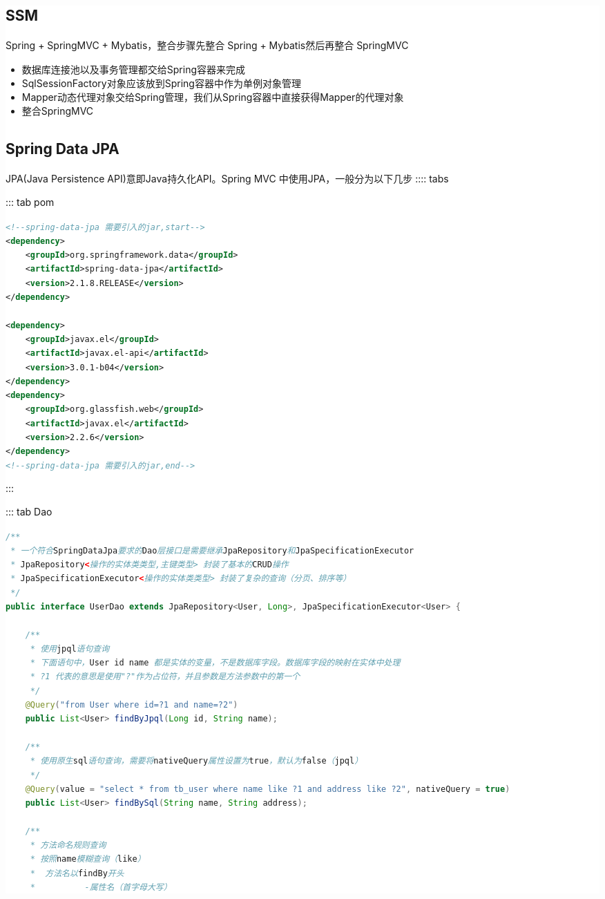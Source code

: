 ## SSM
Spring + SpringMVC + Mybatis，整合步骤先整合 Spring + Mybatis然后再整合 SpringMVC
- 数据库连接池以及事务管理都交给Spring容器来完成
- SqlSessionFactory对象应该放到Spring容器中作为单例对象管理
- Mapper动态代理对象交给Spring管理，我们从Spring容器中直接获得Mapper的代理对象
- 整合SpringMVC

## Spring Data JPA
JPA(Java Persistence API)意即Java持久化API。Spring MVC 中使用JPA，一般分为以下几步
:::: tabs

::: tab pom
```xml
<!--spring-data-jpa 需要引入的jar,start-->
<dependency>
    <groupId>org.springframework.data</groupId>
    <artifactId>spring-data-jpa</artifactId>
    <version>2.1.8.RELEASE</version>
</dependency>

<dependency>
    <groupId>javax.el</groupId>
    <artifactId>javax.el-api</artifactId>
    <version>3.0.1-b04</version>
</dependency>
<dependency>
    <groupId>org.glassfish.web</groupId>
    <artifactId>javax.el</artifactId>
    <version>2.2.6</version>
</dependency>
<!--spring-data-jpa 需要引入的jar,end-->
```
:::

::: tab Dao
```Java
/**
 * 一个符合SpringDataJpa要求的Dao层接口是需要继承JpaRepository和JpaSpecificationExecutor
 * JpaRepository<操作的实体类类型,主键类型> 封装了基本的CRUD操作
 * JpaSpecificationExecutor<操作的实体类类型> 封装了复杂的查询（分页、排序等）
 */
public interface UserDao extends JpaRepository<User, Long>, JpaSpecificationExecutor<User> {

    /**
     * 使用jpql语句查询
     * 下面语句中，User id name 都是实体的变量，不是数据库字段。数据库字段的映射在实体中处理
     * ?1 代表的意思是使用"?"作为占位符，并且参数是方法参数中的第一个
     */
    @Query("from User where id=?1 and name=?2")
    public List<User> findByJpql(Long id, String name);

    /**
     * 使用原生sql语句查询，需要将nativeQuery属性设置为true，默认为false（jpql）
     */
    @Query(value = "select * from tb_user where name like ?1 and address like ?2", nativeQuery = true)
    public List<User> findBySql(String name, String address);

    /**
     * 方法命名规则查询
     * 按照name模糊查询（like）
     *  方法名以findBy开头
     *          -属性名（首字母大写）
```